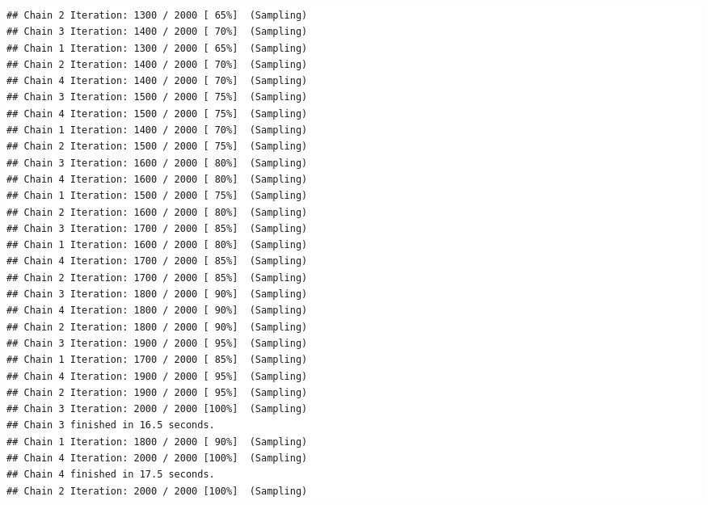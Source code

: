     ## Chain 2 Iteration: 1300 / 2000 [ 65%]  (Sampling) 
    ## Chain 3 Iteration: 1400 / 2000 [ 70%]  (Sampling) 
    ## Chain 1 Iteration: 1300 / 2000 [ 65%]  (Sampling) 
    ## Chain 2 Iteration: 1400 / 2000 [ 70%]  (Sampling) 
    ## Chain 4 Iteration: 1400 / 2000 [ 70%]  (Sampling) 
    ## Chain 3 Iteration: 1500 / 2000 [ 75%]  (Sampling) 
    ## Chain 4 Iteration: 1500 / 2000 [ 75%]  (Sampling) 
    ## Chain 1 Iteration: 1400 / 2000 [ 70%]  (Sampling) 
    ## Chain 2 Iteration: 1500 / 2000 [ 75%]  (Sampling) 
    ## Chain 3 Iteration: 1600 / 2000 [ 80%]  (Sampling) 
    ## Chain 4 Iteration: 1600 / 2000 [ 80%]  (Sampling) 
    ## Chain 1 Iteration: 1500 / 2000 [ 75%]  (Sampling) 
    ## Chain 2 Iteration: 1600 / 2000 [ 80%]  (Sampling) 
    ## Chain 3 Iteration: 1700 / 2000 [ 85%]  (Sampling) 
    ## Chain 1 Iteration: 1600 / 2000 [ 80%]  (Sampling) 
    ## Chain 4 Iteration: 1700 / 2000 [ 85%]  (Sampling) 
    ## Chain 2 Iteration: 1700 / 2000 [ 85%]  (Sampling) 
    ## Chain 3 Iteration: 1800 / 2000 [ 90%]  (Sampling) 
    ## Chain 4 Iteration: 1800 / 2000 [ 90%]  (Sampling) 
    ## Chain 2 Iteration: 1800 / 2000 [ 90%]  (Sampling) 
    ## Chain 3 Iteration: 1900 / 2000 [ 95%]  (Sampling) 
    ## Chain 1 Iteration: 1700 / 2000 [ 85%]  (Sampling) 
    ## Chain 4 Iteration: 1900 / 2000 [ 95%]  (Sampling) 
    ## Chain 2 Iteration: 1900 / 2000 [ 95%]  (Sampling) 
    ## Chain 3 Iteration: 2000 / 2000 [100%]  (Sampling) 
    ## Chain 3 finished in 16.5 seconds.
    ## Chain 1 Iteration: 1800 / 2000 [ 90%]  (Sampling) 
    ## Chain 4 Iteration: 2000 / 2000 [100%]  (Sampling) 
    ## Chain 4 finished in 17.5 seconds.
    ## Chain 2 Iteration: 2000 / 2000 [100%]  (Sampling) 